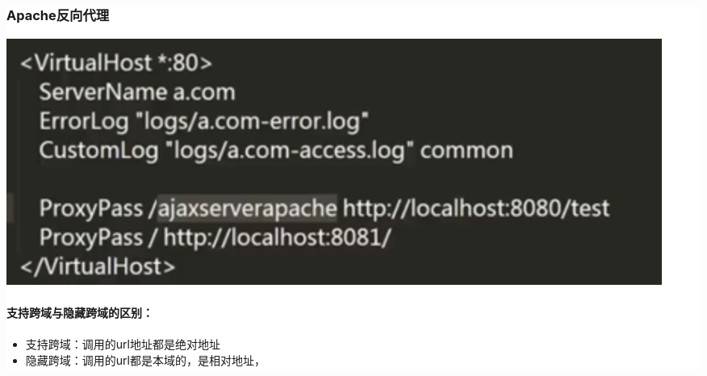 ### Apache反向代理                    
![apache反向代理](doc/apache反向代理配置.jpg)                   
   

#### 支持跨域与隐藏跨域的区别：
* 支持跨域：调用的url地址都是绝对地址
* 隐藏跨域：调用的url都是本域的，是相对地址，












